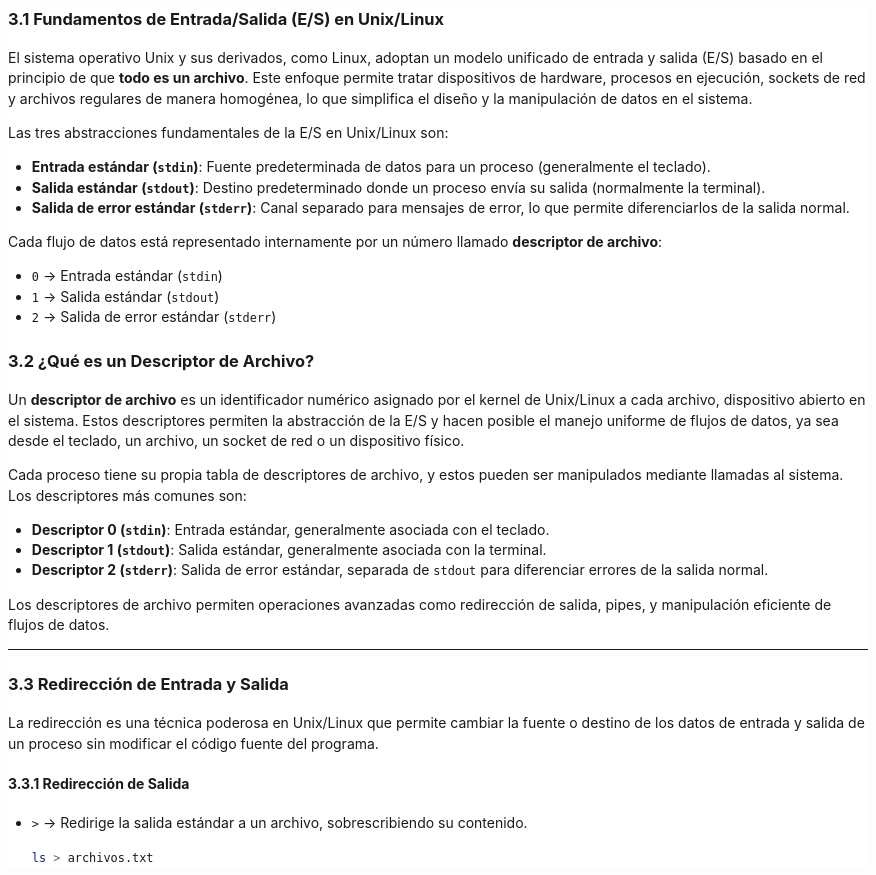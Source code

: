 ### **3.1 Fundamentos de Entrada/Salida (E/S) en Unix/Linux**

El sistema operativo Unix y sus derivados, como Linux, adoptan un modelo unificado de entrada y salida (E/S) basado en el principio de que **todo es un archivo**. Este enfoque permite tratar dispositivos de hardware, procesos en ejecución, sockets de red y archivos regulares de manera homogénea, lo que simplifica el diseño y la manipulación de datos en el sistema.

Las tres abstracciones fundamentales de la E/S en Unix/Linux son:

- **Entrada estándar (`stdin`)**: Fuente predeterminada de datos para un proceso (generalmente el teclado).
- **Salida estándar (`stdout`)**: Destino predeterminado donde un proceso envía su salida (normalmente la terminal).
- **Salida de error estándar (`stderr`)**: Canal separado para mensajes de error, lo que permite diferenciarlos de la salida normal.

Cada flujo de datos está representado internamente por un número llamado **descriptor de archivo**:

- `0` → Entrada estándar (`stdin`)
- `1` → Salida estándar (`stdout`)
- `2` → Salida de error estándar (`stderr`)

### **3.2 ¿Qué es un Descriptor de Archivo?**

Un **descriptor de archivo** es un identificador numérico asignado por el kernel de Unix/Linux a cada archivo, dispositivo abierto en el sistema. Estos descriptores permiten la abstracción de la E/S y hacen posible el manejo uniforme de flujos de datos, ya sea desde el teclado, un archivo, un socket de red o un dispositivo físico.

Cada proceso tiene su propia tabla de descriptores de archivo, y estos pueden ser manipulados mediante llamadas al sistema. Los descriptores más comunes son:

- **Descriptor 0 (`stdin`)**: Entrada estándar, generalmente asociada con el teclado.
- **Descriptor 1 (`stdout`)**: Salida estándar, generalmente asociada con la terminal.
- **Descriptor 2 (`stderr`)**: Salida de error estándar, separada de `stdout` para diferenciar errores de la salida normal.

Los descriptores de archivo permiten operaciones avanzadas como redirección de salida, pipes, y manipulación eficiente de flujos de datos.

---

### **3.3 Redirección de Entrada y Salida**

La redirección es una técnica poderosa en Unix/Linux que permite cambiar la fuente o destino de los datos de entrada y salida de un proceso sin modificar el código fuente del programa.

#### **3.3.1 Redirección de Salida**

- `>` → Redirige la salida estándar a un archivo, sobrescribiendo su contenido.
  
  ```sh
  ls > archivos.txt
  ```
  